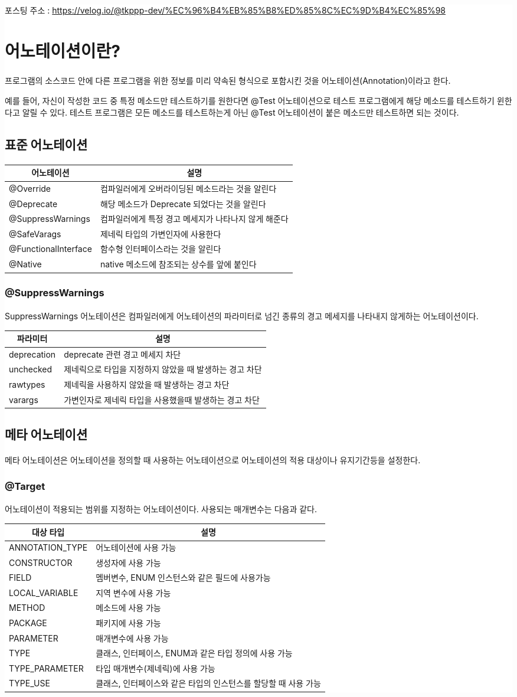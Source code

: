 포스팅 주소 : https://velog.io/@tkppp-dev/%EC%96%B4%EB%85%B8%ED%85%8C%EC%9D%B4%EC%85%98

# 어노테이션이란?
프로그램의 소스코드 안에 다른 프로그램을 위한 정보를 미리 약속된 형식으로 포함시킨 것을 어노테이션(Annotation)이라고 한다.

예를 들어, 자신이 작성한 코드 중 특정 메소드만 테스트하기를 원한다면 @Test 어노테이션으로 테스트 프로그램에게 해당 메소드를 테스트하기 윈한다고 알릴 수 있다. 테스트 프로그램은 모든 메소드를 테스트하는게 아닌 @Test 어노테이션이 붙은 메소드만 테스트하면 되는 것이다.

## 표준 어노테이션

| 어노테이션 | 설명 |
| -------- | -----|
| @Override | 컴파일러에게 오버라이딩된 메소드라는 것을 알린다 |
| @Deprecate | 해당 메소드가 Deprecate 되었다는 것을 알린다 |
| @SuppressWarnings | 컴파일러에게 특정 경고 메세지가 나타나지 않게 해준다 |
| @SafeVarags | 제네릭 타입의 가변인자에 사용한다 |
| @FunctionalInterface | 함수형 인터페이스라는 것을 알린다 |
| @Native | native 메소드에 참조되는 상수를 앞에 붙인다 |


### @SuppressWarnings
SuppressWarnings 어노테이션은 컴파일러에게 어노테이션의 파라미터로 넘긴 종류의 경고 메세지를 나타내지 않게하는 어노테이션이다.

| 파라미터 | 설명 |
| ------- | ---- |
| deprecation | deprecate 관련 경고 메세지 차단 |
| unchecked | 제네릭으로 타입을 지정하지 않았을 때 발생하는 경고 차단 |
| rawtypes | 제네릭을 사용하지 않았을 때 발생하는 경고 차단 |
| varargs | 가변인자로 제네릭 타입을 사용했을때 발생하는 경고 차단 |


## 메타 어노테이션
메타 어노테이션은 어노테이션을 정의할 때 사용하는 어노테이션으로 어노테이션의 적용 대상이나 유지기간등을 설정한다.

### @Target
어노테이션이 적용되는 범위를 지정하는 어노테이션이다. 사용되는 매개변수는 다음과 같다.

| 대상 타입 | 설명 |
| ------- | ---- |
| ANNOTATION_TYPE | 어노테이션에 사용 가능 |
| CONSTRUCTOR | 생성자에 사용 가능 |
| FIELD | 멤버변수, ENUM 인스턴스와 같은 필드에 사용가능 |
| LOCAL_VARIABLE | 지역 변수에 사용 가능 |
| METHOD | 메소드에 사용 가능 |
| PACKAGE | 패키지에 사용 가능 |
| PARAMETER | 매개변수에 사용 가능 |
| TYPE | 클래스, 인터페이스, ENUM과 같은 타입 정의에 사용 가능 |
| TYPE_PARAMETER | 타입 매개변수(제네릭)에 사용 가능 |
| TYPE_USE | 클래스, 인터페이스와 같은 타입의 인스턴스를 할당할 때 사용 가능 |
